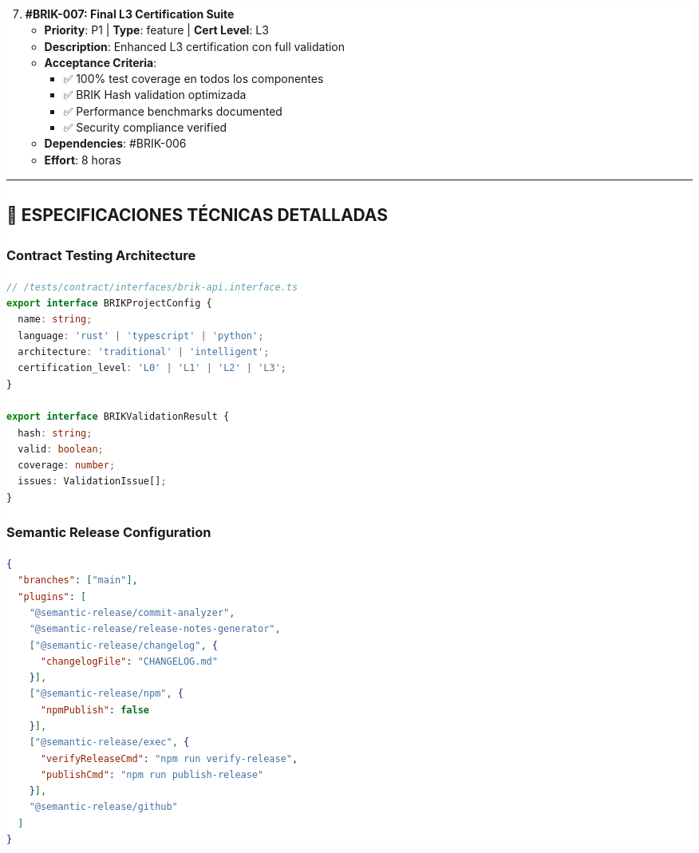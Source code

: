 7. **#BRIK-007: Final L3 Certification Suite**
   - **Priority**: P1 | **Type**: feature | **Cert Level**: L3
   - **Description**: Enhanced L3 certification con full validation
   - **Acceptance Criteria**:
     - ✅ 100% test coverage en todos los componentes
     - ✅ BRIK Hash validation optimizada
     - ✅ Performance benchmarks documented
     - ✅ Security compliance verified
   - **Dependencies**: #BRIK-006
   - **Effort**: 8 horas

---

## 🔧 ESPECIFICACIONES TÉCNICAS DETALLADAS

### Contract Testing Architecture
```typescript
// /tests/contract/interfaces/brik-api.interface.ts
export interface BRIKProjectConfig {
  name: string;
  language: 'rust' | 'typescript' | 'python';
  architecture: 'traditional' | 'intelligent';
  certification_level: 'L0' | 'L1' | 'L2' | 'L3';
}

export interface BRIKValidationResult {
  hash: string;
  valid: boolean;
  coverage: number;
  issues: ValidationIssue[];
}
```

### Semantic Release Configuration
```json
{
  "branches": ["main"],
  "plugins": [
    "@semantic-release/commit-analyzer",
    "@semantic-release/release-notes-generator",
    ["@semantic-release/changelog", {
      "changelogFile": "CHANGELOG.md"
    }],
    ["@semantic-release/npm", {
      "npmPublish": false
    }],
    ["@semantic-release/exec", {
      "verifyReleaseCmd": "npm run verify-release",
      "publishCmd": "npm run publish-release"
    }],
    "@semantic-release/github"
  ]
}
```
